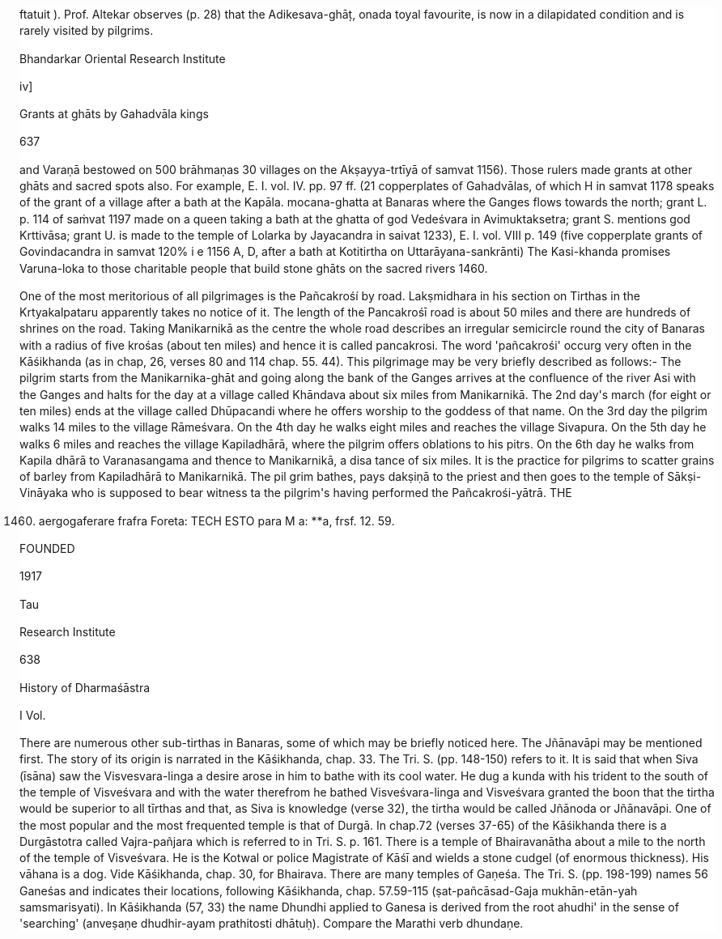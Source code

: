 ftatuit ). Prof. Altekar observes (p. 28) that the Adikesava-ghāț, onada toyal favourite, is now in a dilapidated condition and is rarely visited by pilgrims.

Bhandarkar Oriental Research Institute

iv]

Grants at ghāts by Gahadvāla kings

637

and Varaṇā bestowed on 500 brāhmaṇas 30 villages on the Akṣayya-trtīyā of samvat 1156). Those rulers made grants at other ghāts and sacred spots also. For example, E. I. vol. IV. pp. 97 ff. (21 copperplates of Gahadvālas, of which H in samvat 1178 speaks of the grant of a village after a bath at the Kapāla. mocana-ghatta at Banaras where the Ganges flows towards the north; grant L. p. 114 of saṁvat 1197 made on a queen taking a bath at the ghatta of god Vedeśvara in Avimuktaksetra; grant S. mentions god Krttivāsa; grant U. is made to the temple of Lolarka by Jayacandra in saivat 1233), E. I. vol. VIII p. 149 (five copperplate grants of Govindacandra in samvat 120% i e 1156 A, D, after a bath at Kotitirtha on Uttarāyana-sankrānti) The Kasi-khanda promises Varuna-loka to those charitable people that build stone ghāts on the sacred rivers 1460.

One of the most meritorious of all pilgrimages is the Pañcakrośí by road. Lakṣmidhara in his section on Tirthas in the Krtyakalpataru apparently takes no notice of it. The length of the Pancakrośī road is about 50 miles and there are hundreds of shrines on the road. Taking Manikarnikā as the centre the whole road describes an irregular semicircle round the city of Banaras with a radius of five krośas (about ten miles) and hence it is called pancakrosi. The word 'pañcakrośi' occurg very often in the Kāśikhanda (as in chap, 26, verses 80 and 114 chap. 55. 44). This pilgrimage may be very briefly described as follows:- The pilgrim starts from the Manikarnika-ghāt and going along the bank of the Ganges arrives at the confluence of the river Asi with the Ganges and halts for the day at a village called Khāndava about six miles from Manikarnikā. The 2nd day's march (for eight or ten miles) ends at the village called Dhūpacandi where he offers worship to the goddess of that name. On the 3rd day the pilgrim walks 14 miles to the village Rāmeśvara. On the 4th day he walks eight miles and reaches the village Sivapura. On the 5th day he walks 6 miles and reaches the village Kapiladhārā, where the pilgrim offers oblations to his pitrs. On the 6th day he walks from Kapila dhārā to Varanasangama and thence to Manikarnikā, a disa tance of six miles. It is the practice for pilgrims to scatter grains of barley from Kapiladhārā to Manikarnikā. The pil grim bathes, pays dakṣiṇā to the priest and then goes to the temple of Sākṣi-Vināyaka who is supposed to bear witness ta the pilgrim's having performed the Pañcakrośi-yātrā. THE

1460. aergogaferare frafra Foreta: TECH ESTO para M a: **a, frsf. 12. 59.

FOUNDED

1917

Tau

Research Institute

638

History of Dharmaśāstra

I Vol.

There are numerous other sub-tirthas in Banaras, some of which may be briefly noticed here. The Jñānavāpi may be mentioned first. The story of its origin is narrated in the Kāśikhanda, chap. 33. The Tri. S. (pp. 148-150) refers to it. It is said that when Siva (īsāna) saw the Visvesvara-linga a desire arose in him to bathe with its cool water. He dug a kunda with his trident to the south of the temple of Visveśvara and with the water therefrom he bathed Visveśvara-linga and Visveśvara granted the boon that the tirtha would be superior to all tīrthas and that, as Siva is knowledge (verse 32), the tirtha would be called Jñānoda or Jñānavāpi. One of the most popular and the most frequented temple is that of Durgā. In chap.72 (verses 37-65) of the Kāśikhanda there is a Durgāstotra called Vajra-pañjara which is referred to in Tri. S. p. 161. There is a temple of Bhairavanātha about a mile to the north of the temple of Visveśvara. He is the Kotwal or police Magistrate of Kāśī and wields a stone cudgel (of enormous thickness). His vāhana is a dog. Vide Kāśikhanda, chap. 30, for Bhairava. There are many temples of Gaṇeśa. The Tri. S. (pp. 198-199) names 56 Ganeśas and indicates their locations, following Kāśikhanda, chap. 57.59-115 (ṣat-pañcāsad-Gaja mukhān-etān-yah samsmarisyati). In Kāśikhanda (57, 33) the name Dhundhi applied to Ganesa is derived from the root ahudhi' in the sense of 'searching' (anveṣaṇe dhudhir-ayam prathitosti dhātuḥ). Compare the Marathi verb dhundaṇe.
